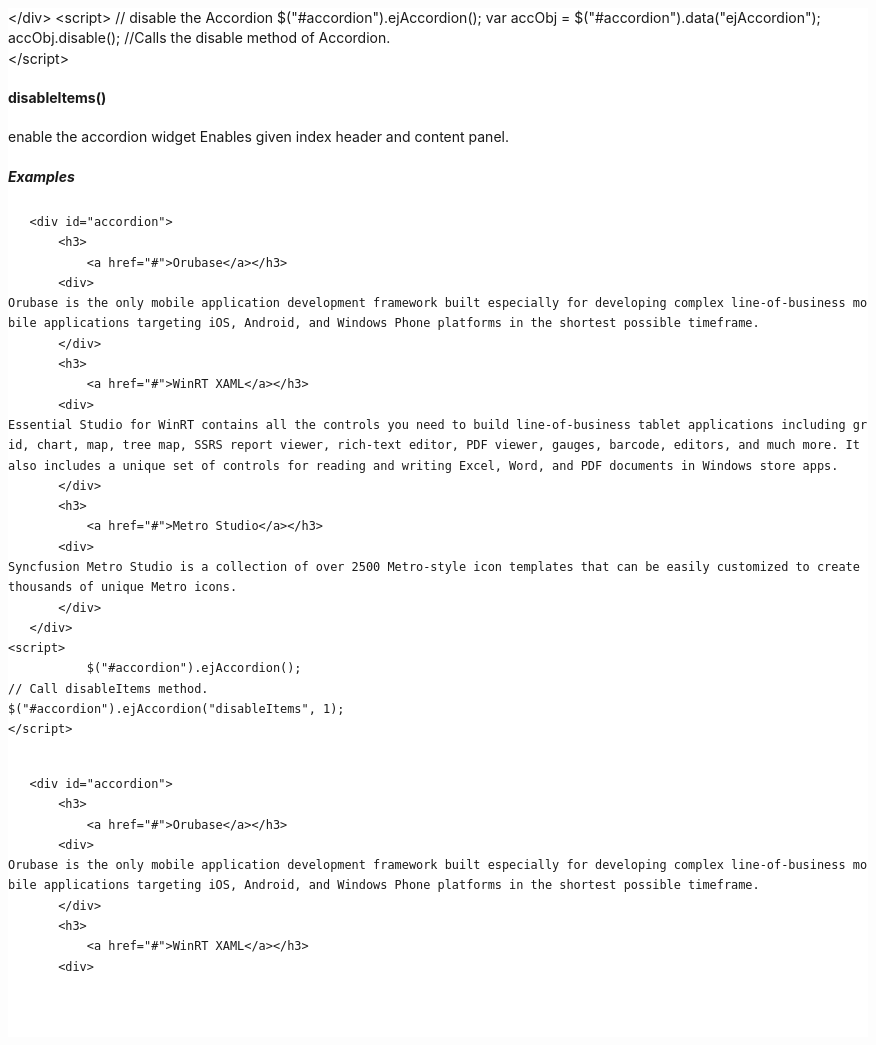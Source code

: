    &lt;/div&gt;
&lt;script&gt;
// disable the Accordion
$("#accordion").ejAccordion();
var accObj = $("#accordion").data("ejAccordion");
accObj.disable(); //Calls the disable method of Accordion.      
&lt;/script&gt;</code>
</pre>



#### disableItems<span class="signature">()</span>




enable the accordion widget Enables given index header and content panel.



##### Examples

<pre class="prettyprint">
<code>   &lt;div id="accordion"&gt;
       &lt;h3&gt;
           &lt;a href="#"&gt;Orubase&lt;/a&gt;&lt;/h3&gt;
       &lt;div&gt;
Orubase is the only mobile application development framework built especially for developing complex line-of-business mobile applications targeting iOS, Android, and Windows Phone platforms in the shortest possible timeframe.
       &lt;/div&gt;
       &lt;h3&gt;
           &lt;a href="#"&gt;WinRT XAML&lt;/a&gt;&lt;/h3&gt;
       &lt;div&gt;
Essential Studio for WinRT contains all the controls you need to build line-of-business tablet applications including grid, chart, map, tree map, SSRS report viewer, rich-text editor, PDF viewer, gauges, barcode, editors, and much more. It also includes a unique set of controls for reading and writing Excel, Word, and PDF documents in Windows store apps.
       &lt;/div&gt;
       &lt;h3&gt;
           &lt;a href="#"&gt;Metro Studio&lt;/a&gt;&lt;/h3&gt;
       &lt;div&gt;
Syncfusion Metro Studio is a collection of over 2500 Metro-style icon templates that can be easily customized to create thousands of unique Metro icons.
       &lt;/div&gt;
   &lt;/div&gt;
&lt;script&gt;
           $("#accordion").ejAccordion();
// Call disableItems method.
$("#accordion").ejAccordion("disableItems", 1);
&lt;/script&gt;</code>
</pre>
<pre class="prettyprint">
<code> 
   &lt;div id="accordion"&gt;
       &lt;h3&gt;
           &lt;a href="#"&gt;Orubase&lt;/a&gt;&lt;/h3&gt;
       &lt;div&gt;
Orubase is the only mobile application development framework built especially for developing complex line-of-business mobile applications targeting iOS, Android, and Windows Phone platforms in the shortest possible timeframe.
       &lt;/div&gt;
       &lt;h3&gt;
           &lt;a href="#"&gt;WinRT XAML&lt;/a&gt;&lt;/h3&gt;
       &lt;div&gt;